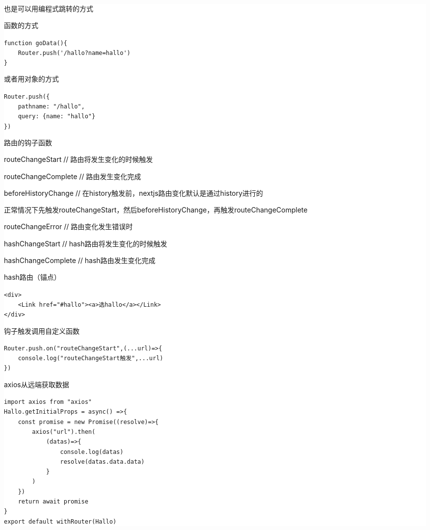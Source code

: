 
也是可以用编程式跳转的方式

函数的方式

    function goData(){
        Router.push('/hallo?name=hallo')
    }


或者用对象的方式

    Router.push({
        pathname: "/hallo",
        query: {name: "hallo"}
    })


路由的钩子函数

routeChangeStart // 路由将发生变化的时候触发

routeChangeComplete // 路由发生变化完成

beforeHistoryChange // 在history触发前，nextjs路由变化默认是通过history进行的

正常情况下先触发routeChangeStart，然后beforeHistoryChange，再触发routeChangeComplete 

routeChangeError // 路由变化发生错误时

hashChangeStart // hash路由将发生变化的时候触发

hashChangeComplete // hash路由发生变化完成


hash路由（锚点）

    <div>
        <Link href="#hallo"><a>选hallo</a></Link>
    </div>

钩子触发调用自定义函数

    Router.push.on("routeChangeStart",(...url)=>{
        console.log("routeChangeStart触发",...url)
    })






axios从远端获取数据

    import axios from "axios"
    Hallo.getInitialProps = async() =>{
        const promise = new Promise((resolve)=>{
            axios("url").then(
                (datas)=>{
                    console.log(datas)
                    resolve(datas.data.data)
                }
            )
        })
        return await promise
    }
    export default withRouter(Hallo)
